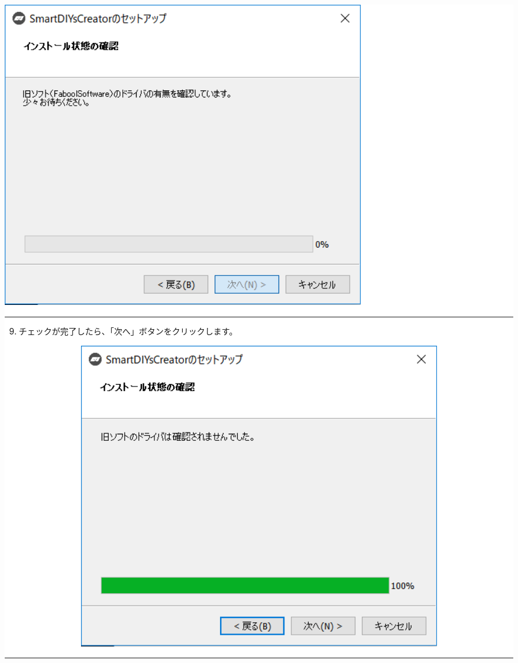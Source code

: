 <img alt="SmartScreen" src="./images/install/win_install_6.png" style="width:70%">
</p>

---
9. チェックが完了したら、「次へ」ボタンをクリックします。
<p align="center">
<img alt="SmartScreen" src="./images/install/win_install_7.png" style="width:70%">
</p>

---